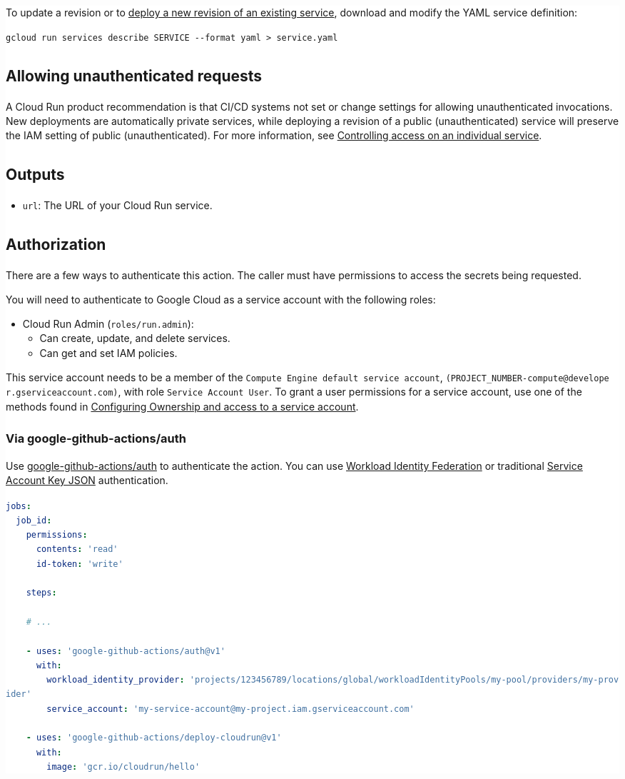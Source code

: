 To update a revision or to [deploy a new revision of an existing service](https://cloud.google.com/run/docs/deploying#yaml_1), download and modify the YAML service definition:

```shell
gcloud run services describe SERVICE --format yaml > service.yaml
```

## Allowing unauthenticated requests

A Cloud Run product recommendation is that CI/CD systems not set or change
settings for allowing unauthenticated invocations. New deployments are
automatically private services, while deploying a revision of a public
(unauthenticated) service will preserve the IAM setting of public
(unauthenticated). For more information, see [Controlling access on an individual service](https://cloud.google.com/run/docs/securing/managing-access).

## Outputs

- `url`: The URL of your Cloud Run service.


## Authorization

There are a few ways to authenticate this action. The caller must have
permissions to access the secrets being requested.

You will need to authenticate to Google Cloud as a service account with the
following roles:

-   Cloud Run Admin (`roles/run.admin`):
    -   Can create, update, and delete services.
    -   Can get and set IAM policies.

This service account needs to be a member of the `Compute Engine default service account`,
`(PROJECT_NUMBER-compute@developer.gserviceaccount.com)`, with role
`Service Account User`. To grant a user permissions for a service account, use
one of the methods found in [Configuring Ownership and access to a service account](https://cloud.google.com/iam/docs/granting-roles-to-service-accounts#granting_access_to_a_user_for_a_service_account).


### Via google-github-actions/auth

Use [google-github-actions/auth](https://github.com/google-github-actions/auth)
to authenticate the action. You can use [Workload Identity Federation][wif] or
traditional [Service Account Key JSON][sa] authentication.

```yaml
jobs:
  job_id:
    permissions:
      contents: 'read'
      id-token: 'write'

    steps:

    # ...

    - uses: 'google-github-actions/auth@v1'
      with:
        workload_identity_provider: 'projects/123456789/locations/global/workloadIdentityPools/my-pool/providers/my-provider'
        service_account: 'my-service-account@my-project.iam.gserviceaccount.com'

    - uses: 'google-github-actions/deploy-cloudrun@v1'
      with:
        image: 'gcr.io/cloudrun/hello'
```

[cloud-run]: https://cloud.google.com/run
[sa]: https://cloud.google.com/iam/docs/creating-managing-service-accounts
[wif]: https://cloud.google.com/iam/docs/workload-identity-federation
[create-key]: https://cloud.google.com/iam/docs/creating-managing-service-account-keys
[gh-runners]: https://help.github.com/en/actions/hosting-your-own-runners/about-self-hosted-runners
[gh-secret]: https://help.github.com/en/actions/configuring-and-managing-workflows/creating-and-storing-encrypted-secrets
[setup-gcloud]: ./setup-gcloud
[artifact-api]: https://console.cloud.google.com/flows/enableapi?apiid=artifactregistry.googleapis.com&redirect=https://cloud.google.com/artifact-registry/docs/docker/quickstart
[repo]: https://cloud.google.com/artifact-registry/docs/manage-repos